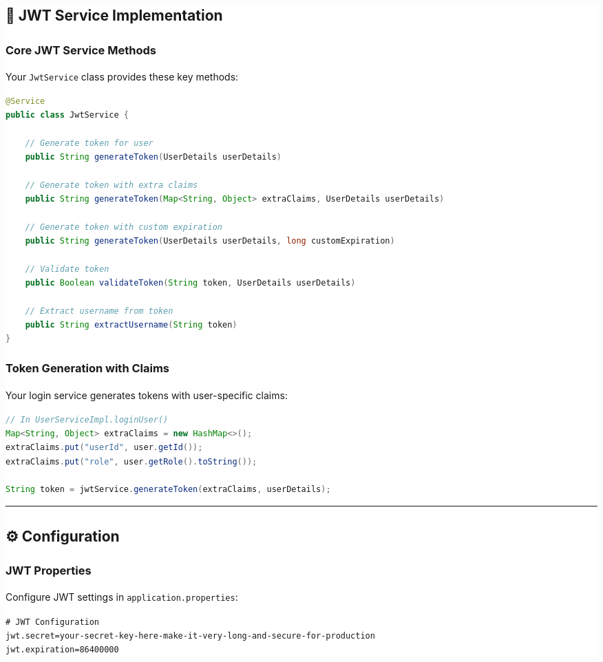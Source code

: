 ## 🔧 **JWT Service Implementation**

### **Core JWT Service Methods**

Your `JwtService` class provides these key methods:

```java
@Service
public class JwtService {
    
    // Generate token for user
    public String generateToken(UserDetails userDetails)
    
    // Generate token with extra claims
    public String generateToken(Map<String, Object> extraClaims, UserDetails userDetails)
    
    // Generate token with custom expiration
    public String generateToken(UserDetails userDetails, long customExpiration)
    
    // Validate token
    public Boolean validateToken(String token, UserDetails userDetails)
    
    // Extract username from token
    public String extractUsername(String token)
}
```

### **Token Generation with Claims**

Your login service generates tokens with user-specific claims:

```java
// In UserServiceImpl.loginUser()
Map<String, Object> extraClaims = new HashMap<>();
extraClaims.put("userId", user.getId());
extraClaims.put("role", user.getRole().toString());

String token = jwtService.generateToken(extraClaims, userDetails);
```

---

## ⚙️ **Configuration**

### **JWT Properties**

Configure JWT settings in `application.properties`:

```properties
# JWT Configuration
jwt.secret=your-secret-key-here-make-it-very-long-and-secure-for-production
jwt.expiration=86400000
```
